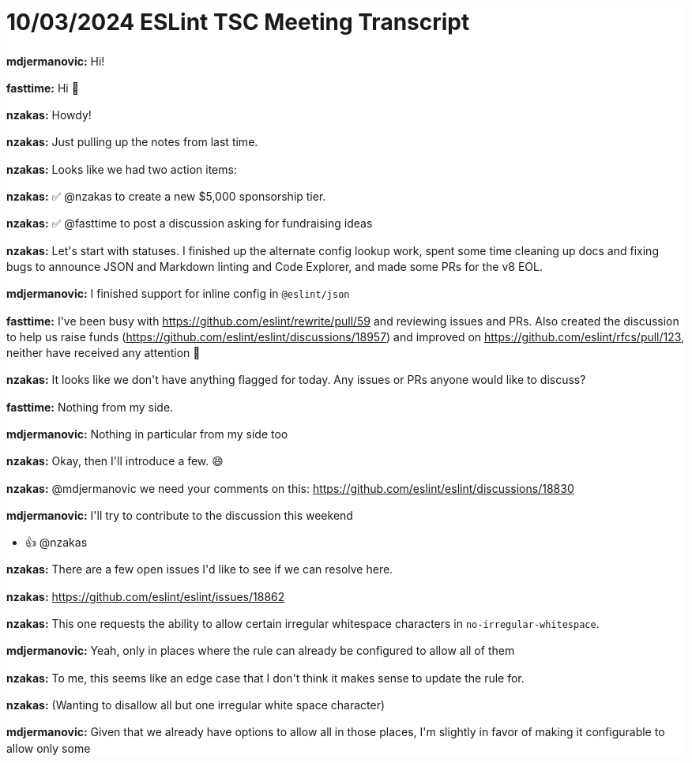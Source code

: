 # 10/03/2024 ESLint TSC Meeting Transcript

**mdjermanovic:** Hi!

**fasttime:** Hi 👋

**nzakas:** Howdy!

**nzakas:** Just pulling up the notes from last time.

**nzakas:** Looks like we had two action items:

**nzakas:** ✅  @nzakas to create a new $5,000 sponsorship tier.

**nzakas:** ✅ @fasttime to post a discussion asking for fundraising ideas

**nzakas:** Let's start with statuses. I finished up the alternate config lookup work, spent some time cleaning up docs and fixing bugs to announce JSON and Markdown linting and Code Explorer, and made some PRs for the v8 EOL.

**mdjermanovic:** I finished support for inline config in `@eslint/json`

**fasttime:** I've been busy with https://github.com/eslint/rewrite/pull/59 and reviewing issues and PRs. Also created the discussion to help us raise funds (https://github.com/eslint/eslint/discussions/18957) and improved on https://github.com/eslint/rfcs/pull/123, neither have received any attention 🙁

**nzakas:** It looks like we don't have anything flagged for today. Any issues or PRs anyone would like to discuss?

**fasttime:** Nothing from my side.

**mdjermanovic:** Nothing in particular from my side too

**nzakas:** Okay, then I'll introduce a few. 😄

**nzakas:** @mdjermanovic we need your comments on this:
https://github.com/eslint/eslint/discussions/18830

**mdjermanovic:** I'll try to contribute to the discussion this weekend
 * 👍 @nzakas

**nzakas:** There are a few open issues I'd like to see if we can resolve here.

**nzakas:** https://github.com/eslint/eslint/issues/18862

**nzakas:** This one requests the ability to allow certain irregular whitespace characters in `no-irregular-whitespace`.

**mdjermanovic:** Yeah, only in places where the rule can already be configured to allow all of them

**nzakas:** To me, this seems like an edge case that I don't think it makes sense to update the rule for.

**nzakas:** (Wanting to disallow all but one irregular white space character)

**mdjermanovic:** Given that we already have options to allow all in those places, I'm slightly in favor of making it configurable to allow only some
